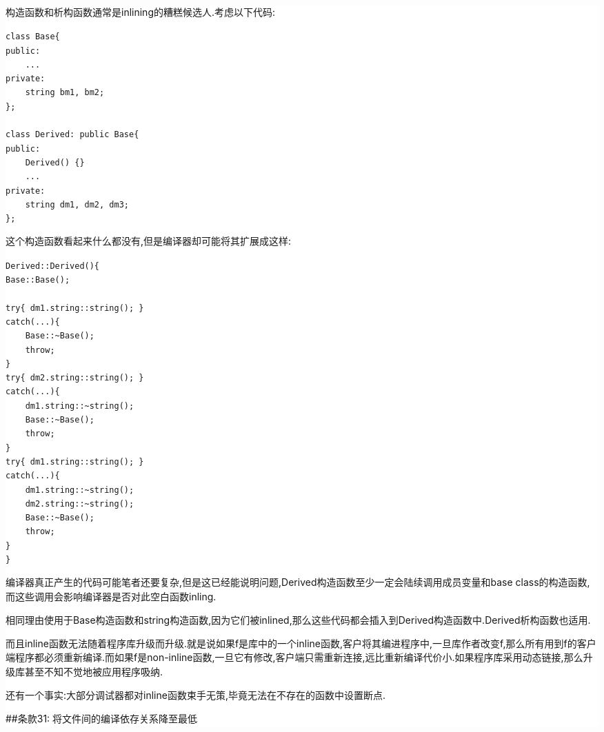 构造函数和析构函数通常是inlining的糟糕候选人.考虑以下代码:

    class Base{
	public:
	    ...
	private:
	    string bm1, bm2;
    };

    class Derived: public Base{
	public:
	    Derived() {}
	    ...
	private:
	    string dm1, dm2, dm3;
    };

这个构造函数看起来什么都没有,但是编译器却可能将其扩展成这样:

    Derived::Derived(){
	Base::Base();

	try{ dm1.string::string(); }
	catch(...){
	    Base::~Base();
	    throw;
	}
	try{ dm2.string::string(); }
	catch(...){
	    dm1.string::~string();
	    Base::~Base();
	    throw;
	}
	try{ dm1.string::string(); }
	catch(...){
	    dm1.string::~string();
	    dm2.string::~string();
	    Base::~Base();
	    throw;
	}
    }

编译器真正产生的代码可能笔者还要复杂,但是这已经能说明问题,Derived构造函数至少一定会陆续调用成员变量和base class的构造函数,而这些调用会影响编译器是否对此空白函数inling.

相同理由使用于Base构造函数和string构造函数,因为它们被inlined,那么这些代码都会插入到Derived构造函数中.Derived析构函数也适用.

而且inline函数无法随着程序库升级而升级.就是说如果f是库中的一个inline函数,客户将其编进程序中,一旦库作者改变f,那么所有用到f的客户端程序都必须重新编译.而如果f是non-inline函数,一旦它有修改,客户端只需重新连接,远比重新编译代价小.如果程序库采用动态链接,那么升级库甚至不知不觉地被应用程序吸纳.

还有一个事实:大部分调试器都对inline函数束手无策,毕竟无法在不存在的函数中设置断点.

##条款31: 将文件间的编译依存关系降至最低



